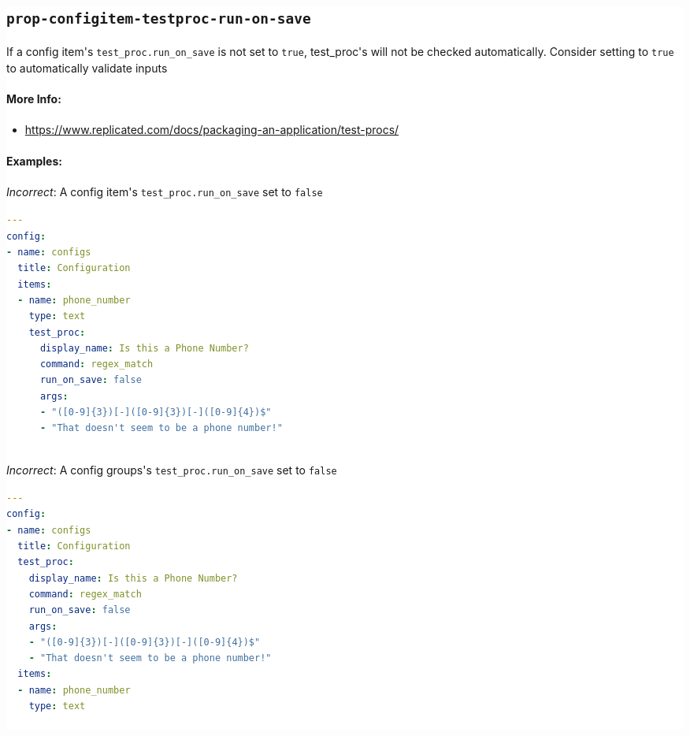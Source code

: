     

## `prop-configitem-testproc-run-on-save`

If a config item's `test_proc.run_on_save` is not set to `true`, test_proc's will not be checked automatically. Consider setting to `true` to automatically validate inputs



#### More Info:

- https://www.replicated.com/docs/packaging-an-application/test-procs/

#### Examples:

*Incorrect*: A config item's `test_proc.run_on_save` set to `false`

```yaml
---
config:
- name: configs
  title: Configuration
  items:
  - name: phone_number
    type: text
    test_proc:
      display_name: Is this a Phone Number?
      command: regex_match
      run_on_save: false
      args:
      - "([0-9]{3})[-]([0-9]{3})[-]([0-9]{4})$"
      - "That doesn't seem to be a phone number!"
    
```


*Incorrect*: A config groups's `test_proc.run_on_save` set to `false`

```yaml
---
config:
- name: configs
  title: Configuration
  test_proc:
    display_name: Is this a Phone Number?
    command: regex_match
    run_on_save: false
    args:
    - "([0-9]{3})[-]([0-9]{3})[-]([0-9]{4})$"
    - "That doesn't seem to be a phone number!"
  items:
  - name: phone_number
    type: text
    
```

